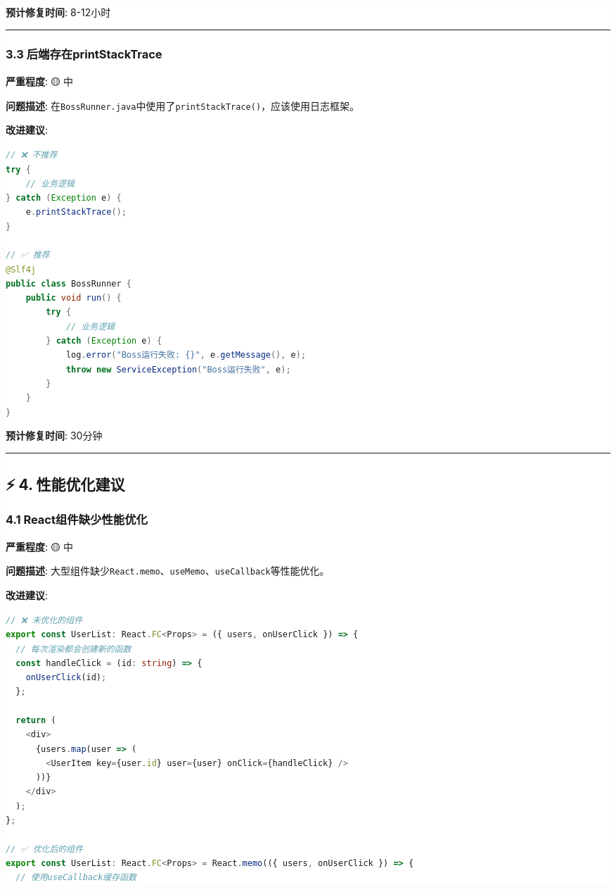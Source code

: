 **预计修复时间**: 8-12小时

---

### 3.3 后端存在printStackTrace
**严重程度**: 🟡 中

**问题描述**:
在`BossRunner.java`中使用了`printStackTrace()`，应该使用日志框架。

**改进建议**:
```java
// ❌ 不推荐
try {
    // 业务逻辑
} catch (Exception e) {
    e.printStackTrace();
}

// ✅ 推荐
@Slf4j
public class BossRunner {
    public void run() {
        try {
            // 业务逻辑
        } catch (Exception e) {
            log.error("Boss运行失败: {}", e.getMessage(), e);
            throw new ServiceException("Boss运行失败", e);
        }
    }
}
```

**预计修复时间**: 30分钟

---

## ⚡ 4. 性能优化建议

### 4.1 React组件缺少性能优化
**严重程度**: 🟡 中

**问题描述**:
大型组件缺少`React.memo`、`useMemo`、`useCallback`等性能优化。

**改进建议**:
```typescript
// ❌ 未优化的组件
export const UserList: React.FC<Props> = ({ users, onUserClick }) => {
  // 每次渲染都会创建新的函数
  const handleClick = (id: string) => {
    onUserClick(id);
  };

  return (
    <div>
      {users.map(user => (
        <UserItem key={user.id} user={user} onClick={handleClick} />
      ))}
    </div>
  );
};

// ✅ 优化后的组件
export const UserList: React.FC<Props> = React.memo(({ users, onUserClick }) => {
  // 使用useCallback缓存函数
```